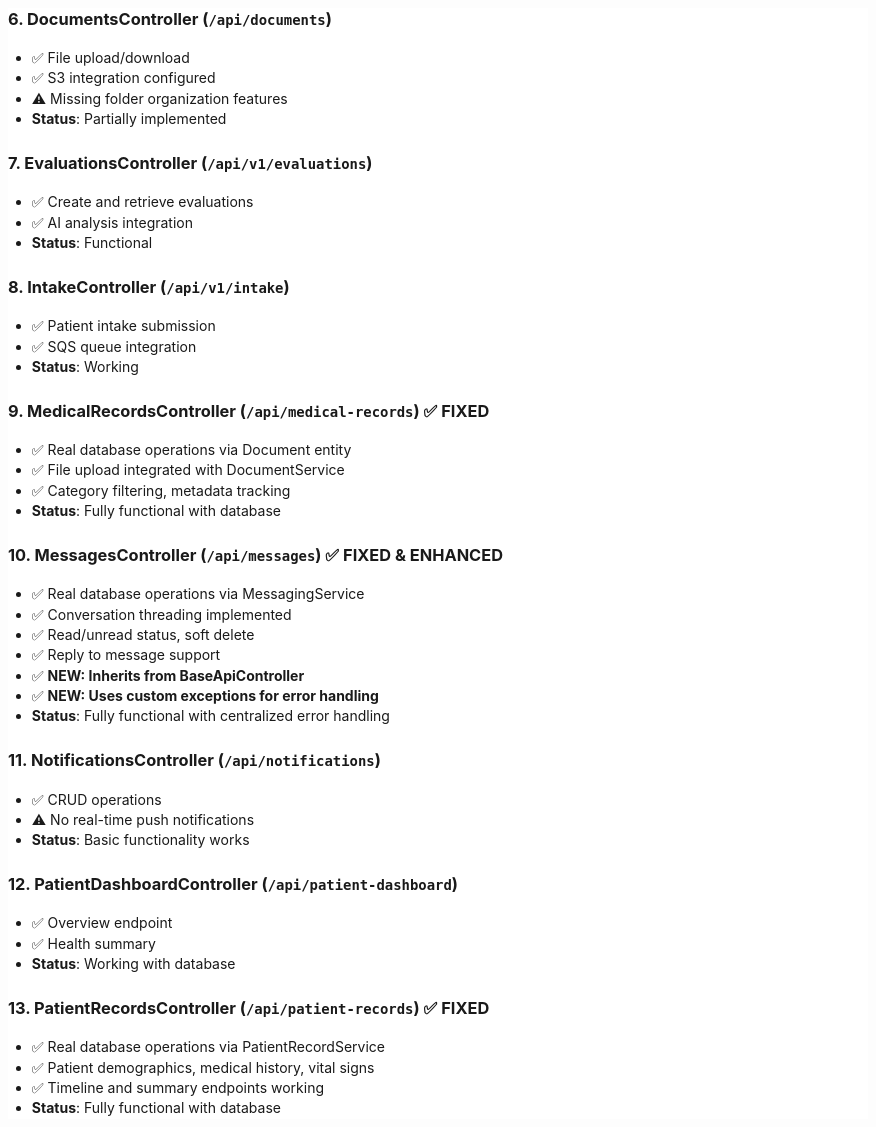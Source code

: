 ### 6. **DocumentsController** (`/api/documents`)
- ✅ File upload/download
- ✅ S3 integration configured
- ⚠️ Missing folder organization features
- **Status**: Partially implemented

### 7. **EvaluationsController** (`/api/v1/evaluations`)
- ✅ Create and retrieve evaluations
- ✅ AI analysis integration
- **Status**: Functional

### 8. **IntakeController** (`/api/v1/intake`)
- ✅ Patient intake submission
- ✅ SQS queue integration
- **Status**: Working

### 9. **MedicalRecordsController** (`/api/medical-records`) ✅ FIXED
- ✅ Real database operations via Document entity
- ✅ File upload integrated with DocumentService
- ✅ Category filtering, metadata tracking
- **Status**: Fully functional with database

### 10. **MessagesController** (`/api/messages`) ✅ FIXED & ENHANCED
- ✅ Real database operations via MessagingService
- ✅ Conversation threading implemented
- ✅ Read/unread status, soft delete
- ✅ Reply to message support
- ✅ **NEW: Inherits from BaseApiController**
- ✅ **NEW: Uses custom exceptions for error handling**
- **Status**: Fully functional with centralized error handling

### 11. **NotificationsController** (`/api/notifications`)
- ✅ CRUD operations
- ⚠️ No real-time push notifications
- **Status**: Basic functionality works

### 12. **PatientDashboardController** (`/api/patient-dashboard`)
- ✅ Overview endpoint
- ✅ Health summary
- **Status**: Working with database

### 13. **PatientRecordsController** (`/api/patient-records`) ✅ FIXED
- ✅ Real database operations via PatientRecordService
- ✅ Patient demographics, medical history, vital signs
- ✅ Timeline and summary endpoints working
- **Status**: Fully functional with database
